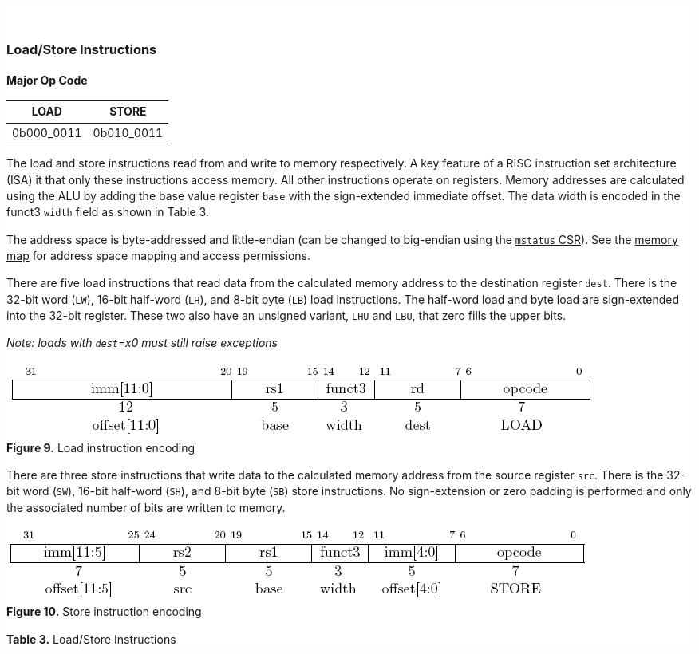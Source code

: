 <br>

### Load/Store Instructions

**Major Op Code**

| LOAD | STORE |
| --- | --- |
| 0b000_0011 | 0b010_0011 |

The load and store instructions read from and write to memory respectively.
A key feature of a RISC instruction set architecture (ISA) it that only these instructions access memory.
All other instructions operate on registers.
Memory addresses are calculated using the ALU by adding the base value register `base` with the sign-extended immediate offset.
The data width is encoded in the funct3 `width` field as shown in Table 3.

The address space is byte-addressed and little-endian (can be changed to big-endian using the [`mstatus` CSR](./CSR.md#machine-status-register-mstatus-and-mstatush)).
See the [memory map](./Saratoga.md#memory-map) for address space mapping and access permissions.

There are five load instructions that read data from the calculated memory address to the destination register `dest`.
There is the 32-bit word (`LW`), 16-bit half-word (`LH`), and 8-bit byte (`LB`) load instructions.
The half-word load and byte load are sign-extended into the 32-bit register.
These two also have an unsigned variant, `LHU` and `LBU`, that zero fills the upper bits.

*Note: loads with `dest`=x0 must still raise exceptions*

![](./figures/instructions/load_encoding.png) \
**Figure 9.** Load instruction encoding

There are three store instructions that write data to the calculated memory address from the source register `src`.
There is the 32-bit word (`SW`), 16-bit half-word (`SH`), and 8-bit byte (`SB`) store instructions.
No sign-extension or zero padding is performed and only the associated number of bits are written to memory.

![](./figures/instructions/store_encoding.png) \
**Figure 10.** Store instruction encoding

**Table 3.** Load/Store Instructions
